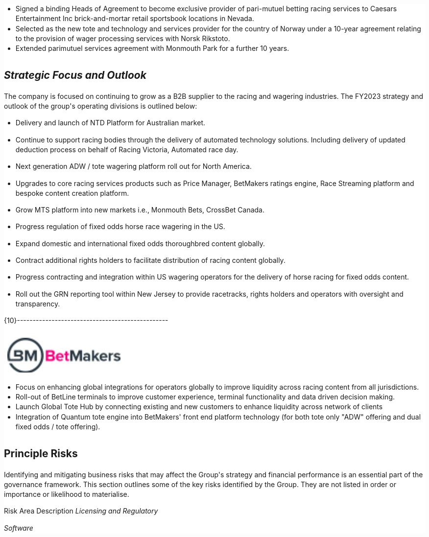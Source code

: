 - Signed a binding Heads of Agreement to become exclusive provider of pari-mutuel betting racing services to Caesars Entertainment Inc brick-and-mortar retail sportsbook locations in Nevada.
- Selected as the new tote and technology and services provider for the country of Norway under a 10-year agreement relating to the provision of wager processing services with Norsk Rikstoto.
- Extended parimutuel services agreement with Monmouth Park for a further 10 years.

## *Strategic Focus and Outlook*

The company is focused on continuing to grow as a B2B supplier to the racing and wagering industries. The FY2023 strategy and outlook of the group's operating divisions is outlined below:

- Delivery and launch of NTD Platform for Australian market.
- Continue to support racing bodies through the delivery of automated technology solutions. Including delivery of updated deduction process on behalf of Racing Victoria, Automated race day.
- Next generation ADW / tote wagering platform roll out for North America.
- Upgrades to core racing services products such as Price Manager, BetMakers ratings engine, Race Streaming platform and bespoke content creation platform.
- Grow MTS platform into new markets i.e., Monmouth Bets, CrossBet Canada.

- Progress regulation of fixed odds horse race wagering in the US.
- Expand domestic and international fixed odds thoroughbred content globally.
- Contract additional rights holders to facilitate distribution of racing content globally.
- Progress contracting and integration within US wagering operators for the delivery of horse racing for fixed odds content.
- Roll out the GRN reporting tool within New Jersey to provide racetracks, rights holders and operators with oversight and transparency.

{10}------------------------------------------------

![](_page_10_Picture_1.jpeg)

- Focus on enhancing global integrations for operators globally to improve liquidity across racing content from all jurisdictions.
- Roll-out of BetLine terminals to improve customer experience, terminal functionality and data driven decision making.
- Launch Global Tote Hub by connecting existing and new customers to enhance liquidity across network of clients
- Integration of Quantum tote engine into BetMakers' front end platform technology (for both tote only "ADW" offering and dual fixed odds / tote offering).

## **Principle Risks**

Identifying and mitigating business risks that may affect the Group's strategy and financial performance is an essential part of the governance framework. This section outlines some of the key risks identified by the Group. They are not listed in order or importance or likelihood to materialise.

Risk Area Description *Licensing and Regulatory*

*Software*
